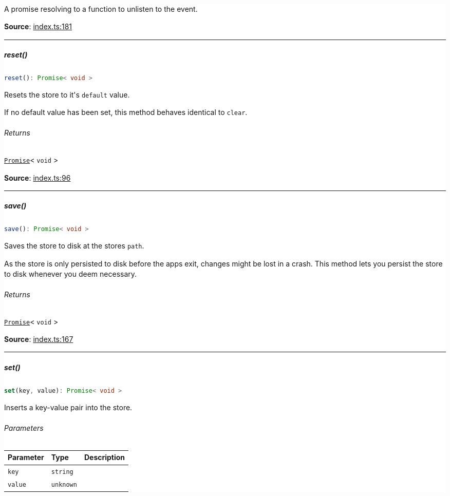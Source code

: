 A promise resolving to a function to unlisten to the event.

**Source**: [index.ts:181](https://github.com/tauri-apps/plugins-workspace/blob/v2/plugins/store/guest-js/index.ts#L181)

---

##### reset()

```ts
reset(): Promise< void >
```

Resets the store to it's `default` value.

If no default value has been set, this method behaves identical to `clear`.

###### Returns

[`Promise`](https://developer.mozilla.org/docs/Web/JavaScript/Reference/Global_Objects/Promise)\< `void` \>

**Source**: [index.ts:96](https://github.com/tauri-apps/plugins-workspace/blob/v2/plugins/store/guest-js/index.ts#L96)

---

##### save()

```ts
save(): Promise< void >
```

Saves the store to disk at the stores `path`.

As the store is only persisted to disk before the apps exit, changes might be lost in a crash.
This method lets you persist the store to disk whenever you deem necessary.

###### Returns

[`Promise`](https://developer.mozilla.org/docs/Web/JavaScript/Reference/Global_Objects/Promise)\< `void` \>

**Source**: [index.ts:167](https://github.com/tauri-apps/plugins-workspace/blob/v2/plugins/store/guest-js/index.ts#L167)

---

##### set()

```ts
set(key, value): Promise< void >
```

Inserts a key-value pair into the store.

###### Parameters

| Parameter | Type      | Description |
| :-------- | :-------- | :---------- |
| `key`     | `string`  |             |
| `value`   | `unknown` |             |
